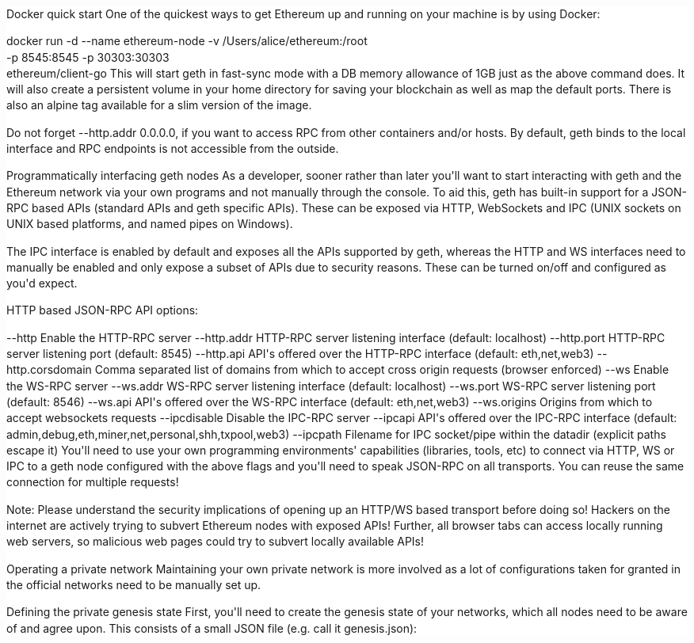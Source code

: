 Docker quick start
One of the quickest ways to get Ethereum up and running on your machine is by using Docker:

docker run -d --name ethereum-node -v /Users/alice/ethereum:/root \
           -p 8545:8545 -p 30303:30303 \
           ethereum/client-go
This will start geth in fast-sync mode with a DB memory allowance of 1GB just as the above command does. It will also create a persistent volume in your home directory for saving your blockchain as well as map the default ports. There is also an alpine tag available for a slim version of the image.

Do not forget --http.addr 0.0.0.0, if you want to access RPC from other containers and/or hosts. By default, geth binds to the local interface and RPC endpoints is not accessible from the outside.

Programmatically interfacing geth nodes
As a developer, sooner rather than later you'll want to start interacting with geth and the Ethereum network via your own programs and not manually through the console. To aid this, geth has built-in support for a JSON-RPC based APIs (standard APIs and geth specific APIs). These can be exposed via HTTP, WebSockets and IPC (UNIX sockets on UNIX based platforms, and named pipes on Windows).

The IPC interface is enabled by default and exposes all the APIs supported by geth, whereas the HTTP and WS interfaces need to manually be enabled and only expose a subset of APIs due to security reasons. These can be turned on/off and configured as you'd expect.

HTTP based JSON-RPC API options:

--http Enable the HTTP-RPC server
--http.addr HTTP-RPC server listening interface (default: localhost)
--http.port HTTP-RPC server listening port (default: 8545)
--http.api API's offered over the HTTP-RPC interface (default: eth,net,web3)
--http.corsdomain Comma separated list of domains from which to accept cross origin requests (browser enforced)
--ws Enable the WS-RPC server
--ws.addr WS-RPC server listening interface (default: localhost)
--ws.port WS-RPC server listening port (default: 8546)
--ws.api API's offered over the WS-RPC interface (default: eth,net,web3)
--ws.origins Origins from which to accept websockets requests
--ipcdisable Disable the IPC-RPC server
--ipcapi API's offered over the IPC-RPC interface (default: admin,debug,eth,miner,net,personal,shh,txpool,web3)
--ipcpath Filename for IPC socket/pipe within the datadir (explicit paths escape it)
You'll need to use your own programming environments' capabilities (libraries, tools, etc) to connect via HTTP, WS or IPC to a geth node configured with the above flags and you'll need to speak JSON-RPC on all transports. You can reuse the same connection for multiple requests!

Note: Please understand the security implications of opening up an HTTP/WS based transport before doing so! Hackers on the internet are actively trying to subvert Ethereum nodes with exposed APIs! Further, all browser tabs can access locally running web servers, so malicious web pages could try to subvert locally available APIs!

Operating a private network
Maintaining your own private network is more involved as a lot of configurations taken for granted in the official networks need to be manually set up.

Defining the private genesis state
First, you'll need to create the genesis state of your networks, which all nodes need to be aware of and agree upon. This consists of a small JSON file (e.g. call it genesis.json):
